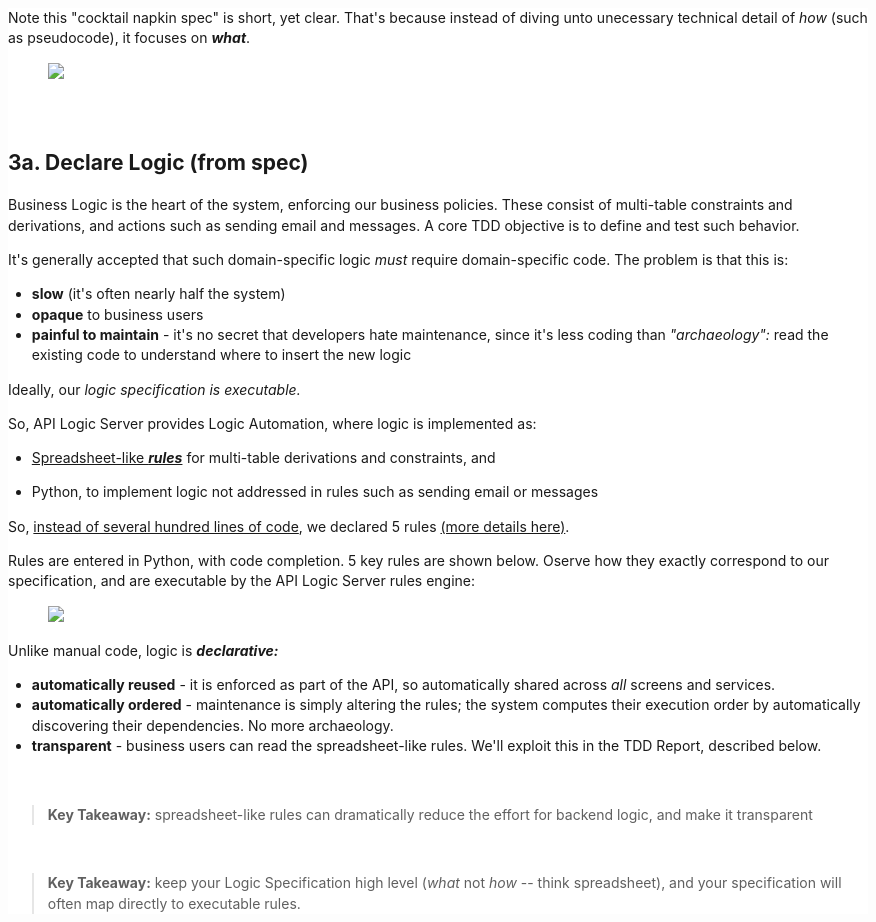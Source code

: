 Note this "cocktail napkin spec" is short, yet clear.  That's because instead of diving unto unecessary technical detail of _how_ (such as pseudocode), it focuses on ***what***.

<figure><img src="https://github.com/valhuber/ApiLogicServer/wiki/images/behave/logic-spec.png?raw=true"></figure>
  

&nbsp;&nbsp;

## 3a. Declare Logic (from spec)

Business Logic is the heart of the system, enforcing our business policies.  These consist of multi-table constraints and derivations, and actions such as sending email and messages.  A core TDD objective is to define and test such behavior.

It's generally accepted that such domain-specific logic _must_ require domain-specific code.  The problem is that this is:
* **slow** (it's often nearly half the system)
* **opaque** to business users
* **painful to maintain** - it's no secret that developers hate maintenance, since it's less coding than _"archaeology":_ read the existing code to understand where to insert the new logic

Ideally, our _logic specification is executable._  

So, API Logic Server provides Logic Automation, where logic is implemented as:

* [Spreadsheet-like ***rules***](https://github.com/valhuber/LogicBank/wiki/Examples) for multi-table derivations and constraints, and

* Python, to implement logic not addressed in rules such as sending email or messages

So, [instead of several hundred lines of code](https://github.com/valhuber/LogicBank/wiki/by-code), we declared 5 rules [(more details here)](https://github.com/valhuber/ApiLogicServer/blob/main/README.md#logic).  

Rules are entered in Python, with code completion.  5 key rules are shown below.  Oserve how they exactly correspond to our specification, and are executable by the API Logic Server rules engine:

<figure><img src="https://github.com/valhuber/ApiLogicServer/wiki/images/behave/declare-logic.png?raw=true"></figure>

Unlike manual code, logic is ***declarative:***
* **automatically reused** - it is enforced as part of the API, so automatically shared across *all* screens and services.
* **automatically ordered** - maintenance is simply altering the rules; the system computes their execution order by automatically discovering their dependencies.  No more archaeology.
* **transparent** - business users can read the spreadsheet-like rules.  We'll exploit this in the TDD Report, described below.


&nbsp;&nbsp;

>  **Key Takeaway:** spreadsheet-like rules can dramatically reduce the effort for backend logic, and make it transparent

&nbsp;&nbsp;

>  **Key Takeaway:** keep your Logic Specification high level (_what_ not _how_ -- think spreadsheet), and your specification will often map directly to executable rules. 
